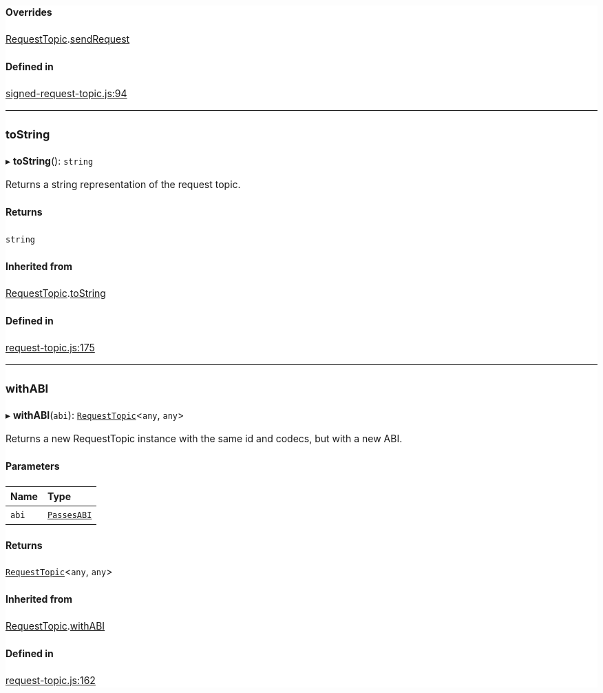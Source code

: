 #### Overrides

[RequestTopic](RequestTopic.md).[sendRequest](RequestTopic.md#sendrequest)

#### Defined in

[signed-request-topic.js:94](https://github.com/passes-org/passes/blob/2c0dfa5/packages/reqs/src/signed-request-topic.js#L94)

___

### toString

▸ **toString**(): `string`

Returns a string representation of the request topic.

#### Returns

`string`

#### Inherited from

[RequestTopic](RequestTopic.md).[toString](RequestTopic.md#tostring)

#### Defined in

[request-topic.js:175](https://github.com/passes-org/passes/blob/2c0dfa5/packages/reqs/src/request-topic.js#L175)

___

### withABI

▸ **withABI**(`abi`): [`RequestTopic`](RequestTopic.md)\<`any`, `any`\>

Returns a new RequestTopic instance with the same id and codecs, but with a new ABI.

#### Parameters

| Name | Type |
| :------ | :------ |
| `abi` | [`PassesABI`](../interfaces/PassesABI.md) |

#### Returns

[`RequestTopic`](RequestTopic.md)\<`any`, `any`\>

#### Inherited from

[RequestTopic](RequestTopic.md).[withABI](RequestTopic.md#withabi)

#### Defined in

[request-topic.js:162](https://github.com/passes-org/passes/blob/2c0dfa5/packages/reqs/src/request-topic.js#L162)
